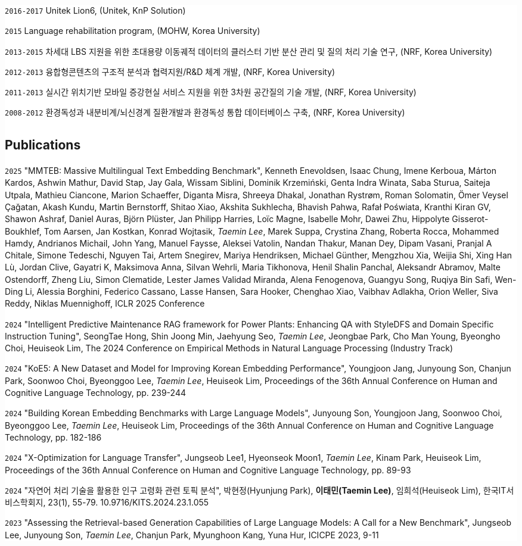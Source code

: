 `2016-2017`
Unitek Lion6, (Unitek, KnP Solution)

`2015`
Language rehabilitation program, (MOHW, Korea University)

`2013-2015`
차세대 LBS 지원을 위한 초대용량 이동궤적 데이터의 클러스터 기반 분산 관리 및 질의 처리 기술 연구, (NRF, Korea University)

`2012-2013`
융합형콘텐츠의 구조적 분석과 협력지원/R&D 체계 개발, (NRF, Korea University)

`2011-2013`
실시간 위치기반 모바일 증강현실 서비스 지원을 위한 3차원 공간질의 기술 개발, (NRF, Korea University)

`2008-2012`
환경독성과 내분비계/뇌신경계 질환개발과 환경독성 통합 데이터베이스 구축, (NRF, Korea University)

## Publications

`2025` "MMTEB: Massive Multilingual Text Embedding Benchmark", Kenneth Enevoldsen, Isaac Chung, Imene Kerboua, Márton Kardos, Ashwin Mathur, David Stap, Jay Gala, Wissam Siblini, Dominik Krzemiński, Genta Indra Winata, Saba Sturua, Saiteja Utpala, Mathieu Ciancone, Marion Schaeffer, Diganta Misra, Shreeya Dhakal, Jonathan Rystrøm, Roman Solomatin, Ömer Veysel Çağatan, Akash Kundu, Martin Bernstorff, Shitao Xiao, Akshita Sukhlecha, Bhavish Pahwa, Rafał Poświata, Kranthi Kiran GV, Shawon Ashraf, Daniel Auras, Björn Plüster, Jan Philipp Harries, Loïc Magne, Isabelle Mohr, Dawei Zhu, Hippolyte Gisserot-Boukhlef, Tom Aarsen, Jan Kostkan, Konrad Wojtasik, *Taemin Lee*, Marek Suppa, Crystina Zhang, Roberta Rocca, Mohammed Hamdy, Andrianos Michail, John Yang, Manuel Faysse, Aleksei Vatolin, Nandan Thakur, Manan Dey, Dipam Vasani, Pranjal A Chitale, Simone Tedeschi, Nguyen Tai, Artem Snegirev, Mariya Hendriksen, Michael Günther, Mengzhou Xia, Weijia Shi, Xing Han Lù, Jordan Clive, Gayatri K, Maksimova Anna, Silvan Wehrli, Maria Tikhonova, Henil Shalin Panchal, Aleksandr Abramov, Malte Ostendorff, Zheng Liu, Simon Clematide, Lester James Validad Miranda, Alena Fenogenova, Guangyu Song, Ruqiya Bin Safi, Wen-Ding Li, Alessia Borghini, Federico Cassano, Lasse Hansen, Sara Hooker, Chenghao Xiao, Vaibhav Adlakha, Orion Weller, Siva Reddy, Niklas Muennighoff, ICLR 2025 Conference

`2024` "Intelligent Predictive Maintenance RAG framework for Power Plants: Enhancing QA with StyleDFS and Domain Specific Instruction Tuning", SeongTae Hong, Shin Joong Min, Jaehyung Seo, *Taemin Lee*, Jeongbae Park, Cho Man Young, Byeongho Choi, Heuiseok Lim, The 2024 Conference on Empirical Methods in Natural Language Processing (Industry Track)

`2024` "KoE5: A New Dataset and Model for Improving Korean Embedding Performance", Youngjoon Jang, Junyoung Son, Chanjun Park, Soonwoo Choi, Byeonggoo Lee, *Taemin Lee*, Heuiseok Lim, Proceedings of the 36th Annual Conference on Human and Cognitive Language Technology, pp. 239-244

`2024` "Building Korean Embedding Benchmarks with Large Language Models", Junyoung Son, Youngjoon Jang, Soonwoo Choi, Byeonggoo Lee, *Taemin Lee*, Heuiseok Lim, Proceedings of the 36th Annual Conference on Human and Cognitive Language Technology, pp. 182-186

`2024` "X-Optimization for Language Transfer", Jungseob Lee1, Hyeonseok Moon1, *Taemin Lee*, Kinam Park, Heuiseok Lim, Proceedings of the 36th Annual Conference on Human and Cognitive Language Technology, pp. 89-93

`2024` "자연어 처리 기술을 활용한 인구 고령화 관련 토픽 분석", 박현정(Hyunjung Park), **이태민(Taemin Lee)**, 임희석(Heuiseok Lim), 한국IT서비스학회지, 23(1), 55-79. 10.9716/KITS.2024.23.1.055

`2023` "Assessing the Retrieval-based Generation Capabilities of Large Language Models: A Call for a New Benchmark", Jungseob Lee, Junyoung Son, *Taemin Lee*, Chanjun Park, Myunghoon Kang, Yuna Hur, ICICPE 2023, 9-11
